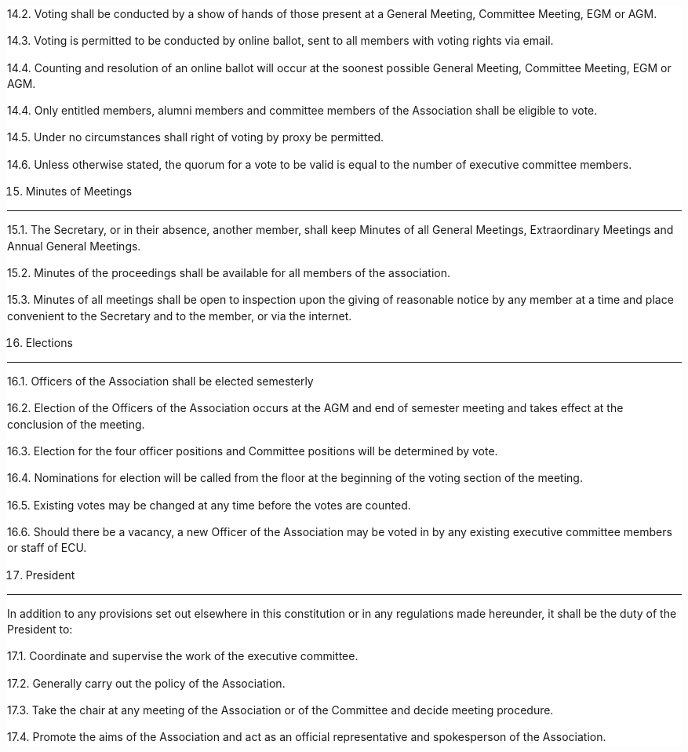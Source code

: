 14.2. Voting shall be conducted by a show of hands of those present at a General Meeting, Committee Meeting, EGM or AGM.

14.3. Voting is permitted to be conducted by online ballot, sent to all members with voting rights via email.

14.4. Counting and resolution of an online ballot will occur at the soonest possible General Meeting, Committee Meeting, EGM or AGM.

14.4. Only entitled members, alumni members and committee members of the Association shall be eligible to vote.

14.5. Under no circumstances shall right of voting by proxy be permitted.

14.6. Unless otherwise stated, the quorum for a vote to be valid is equal to the number of executive committee members.

15. Minutes of Meetings
-----------------------
15.1. The Secretary, or in their absence, another member, shall keep Minutes of all General Meetings, Extraordinary Meetings and Annual General Meetings.

15.2. Minutes of the proceedings shall be available for all members of the association.

15.3. Minutes of all meetings shall be open to inspection upon the giving of reasonable notice by any member at a time and place convenient to the Secretary and to the member, or via the internet.

16. Elections
-------------
16.1. Officers of the Association shall be elected semesterly

16.2. Election of the Officers of the Association occurs at the AGM and end of semester meeting and takes effect at the conclusion of the meeting.

16.3. Election for the four officer positions and Committee positions will be determined by vote.

16.4. Nominations for election will be called from the floor at the beginning of the voting section of the meeting.

16.5. Existing votes may be changed at any time before the votes are counted.

16.6. Should there be a vacancy, a new Officer of the Association may be voted in by any existing executive committee members or staff of ECU.

17. President
-------------
In addition to any provisions set out elsewhere in this constitution or in any regulations made hereunder, it shall be the duty of the President to:

17.1. Coordinate and supervise the work of the executive committee.

17.2. Generally carry out the policy of the Association.

17.3. Take the chair at any meeting of the Association or of the Committee and decide meeting procedure.

17.4. Promote the aims of the Association and act as an official representative and spokesperson of the Association.
